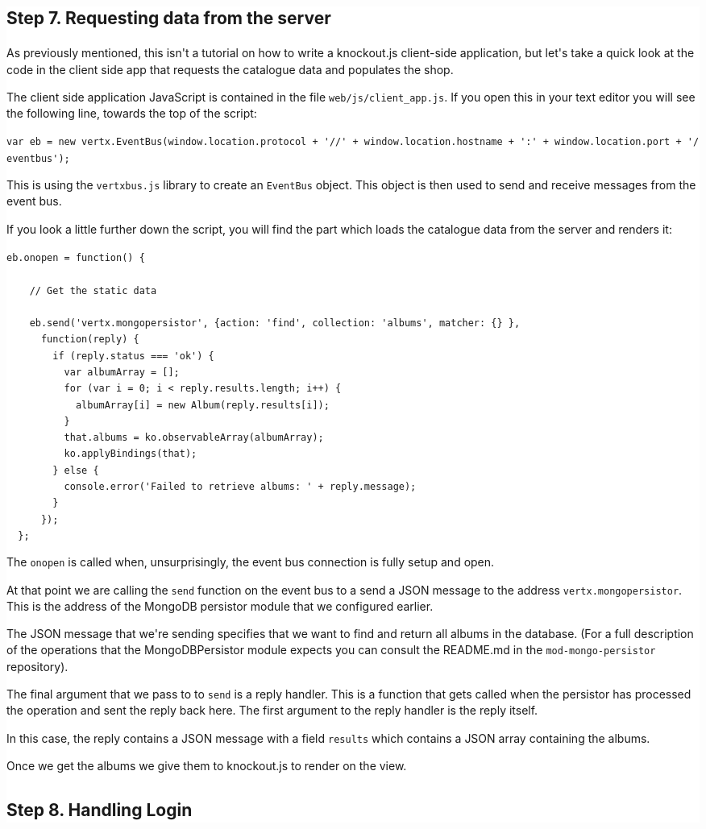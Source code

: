 ## Step 7. Requesting data from the server

As previously mentioned, this isn't a tutorial on how to write a knockout.js client-side application, but let's take a quick look at the code in the client side app that requests the catalogue data and populates the shop.

The client side application JavaScript is contained in the file `web/js/client_app.js`. If you open this in your text editor you will see the following line, towards the top of the script:

    var eb = new vertx.EventBus(window.location.protocol + '//' + window.location.hostname + ':' + window.location.port + '/eventbus');
    
This is using the `vertxbus.js` library to create an `EventBus` object. This object is then used to send and receive messages from the event bus.

If you look a little further down the script, you will find the part which loads the catalogue data from the server and renders it:

    eb.onopen = function() {

        // Get the static data

        eb.send('vertx.mongopersistor', {action: 'find', collection: 'albums', matcher: {} },
          function(reply) {
            if (reply.status === 'ok') {
              var albumArray = [];
              for (var i = 0; i < reply.results.length; i++) {
                albumArray[i] = new Album(reply.results[i]);
              }
              that.albums = ko.observableArray(albumArray);
              ko.applyBindings(that);
            } else {
              console.error('Failed to retrieve albums: ' + reply.message);
            }
          });
      };  
  
The `onopen` is called when, unsurprisingly, the event bus connection is fully setup and open.  

At that point we are calling the `send` function on the event bus to a send a JSON message to the address `vertx.mongopersistor`. This is the address of the MongoDB persistor module that we configured earlier.

The JSON message that we're sending specifies that we want to find and return all albums in the database. (For a full description of the operations that the MongoDBPersistor module expects you can consult the README.md in the `mod-mongo-persistor` repository).

The final argument that we pass to to `send` is a reply handler. This is a function that gets called when the persistor has processed the operation and sent the reply back here. The first argument to the reply handler is the reply itself.

In this case, the reply contains a JSON message with a field `results` which contains a JSON array containing the albums.

Once we get the albums we give them to knockout.js to render on the view.

## Step 8. Handling Login

